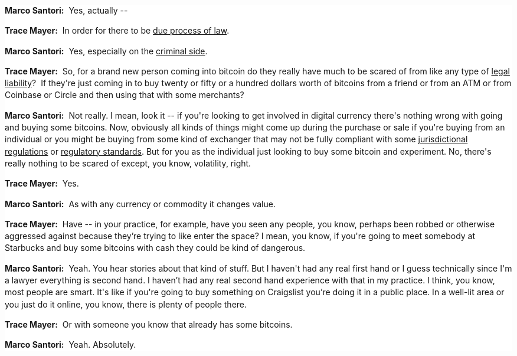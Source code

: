 </p><p>

<strong>Marco Santori:</strong>  Yes, actually --

</p><p>

<strong>Trace Mayer:</strong>  In order for there to be <a href="/bitcoin-legal-issues/">due process of law</a>.

</p><p>

<strong>Marco Santori:</strong>  Yes, especially on the <a href="/first-bitcoin-felon/">criminal side</a>.

</p><p>

<strong>Trace Mayer:</strong>  So, for a brand new person coming into bitcoin do they really have much to be scared of from like any type of <a href="/uniform-commercial-code-bitcoin/">legal liability</a>?  If they're just coming in to buy twenty or fifty or a hundred dollars worth of bitcoins from a friend or from an ATM or from Coinbase or Circle and then using that with some merchants?

</p><p>

<strong>Marco Santori:</strong>  Not really. I mean, look it -- if you're looking to get involved in digital currency there's nothing wrong with going and buying some bitcoins. Now, obviously all kinds of things might come up during the purchase or sale if you're buying from an individual or you might be buying from some kind of exchanger that may not be fully compliant with some <a href="/bitcoin-isle-of-man/">jurisdictional regulations</a> or <a href="/bitcoin-security-standards/">regulatory standards</a>. But for you as the individual just looking to buy some bitcoin and experiment. No, there's really nothing to be scared of except, you know, volatility, right.

</p><p>

<strong>Trace Mayer:</strong>  Yes.

</p><p>

<strong>Marco Santori:</strong>  As with any currency or commodity it changes value.

</p><p>

<strong>Trace Mayer:</strong>  Have -- in your practice, for example, have you seen any people, you know, perhaps been robbed or otherwise aggressed against because they’re trying to like enter the space? I mean, you know, if you're going to meet somebody at Starbucks and buy some bitcoins with cash they could be kind of dangerous.

</p><p>

<strong>Marco Santori:</strong>  Yeah. You hear stories about that kind of stuff. But I haven't had any real first hand or I guess technically since I'm a lawyer everything is second hand. I haven’t had any real second hand experience with that in my practice. I think, you know, most people are smart. It's like if you're going to buy something on Craigslist you’re doing it in a public place. In a well-lit area or you just do it online, you know, there is plenty of people there.

</p><p>

<strong>Trace Mayer:</strong>  Or with someone you know that already has some bitcoins.

</p><p>

<strong>Marco Santori:</strong>  Yeah. Absolutely.
